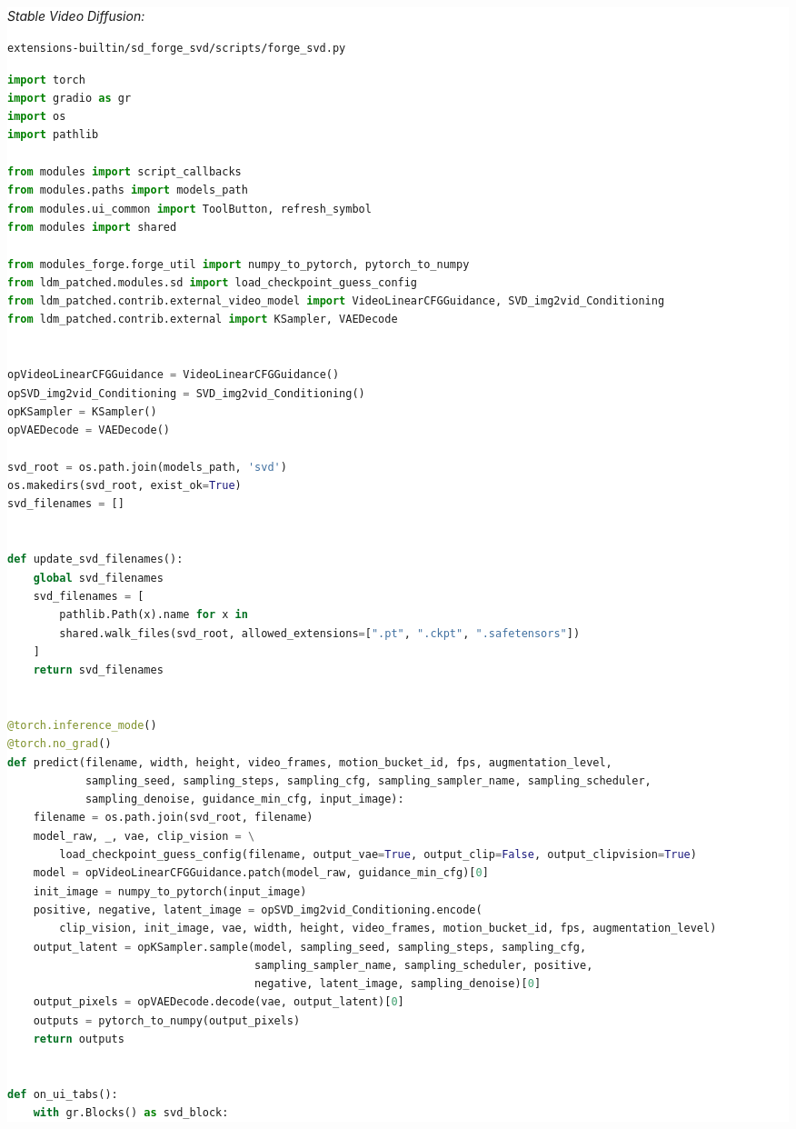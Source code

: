 *Stable Video Diffusion:*

`extensions-builtin/sd_forge_svd/scripts/forge_svd.py`

```python
import torch
import gradio as gr
import os
import pathlib

from modules import script_callbacks
from modules.paths import models_path
from modules.ui_common import ToolButton, refresh_symbol
from modules import shared

from modules_forge.forge_util import numpy_to_pytorch, pytorch_to_numpy
from ldm_patched.modules.sd import load_checkpoint_guess_config
from ldm_patched.contrib.external_video_model import VideoLinearCFGGuidance, SVD_img2vid_Conditioning
from ldm_patched.contrib.external import KSampler, VAEDecode


opVideoLinearCFGGuidance = VideoLinearCFGGuidance()
opSVD_img2vid_Conditioning = SVD_img2vid_Conditioning()
opKSampler = KSampler()
opVAEDecode = VAEDecode()

svd_root = os.path.join(models_path, 'svd')
os.makedirs(svd_root, exist_ok=True)
svd_filenames = []


def update_svd_filenames():
    global svd_filenames
    svd_filenames = [
        pathlib.Path(x).name for x in
        shared.walk_files(svd_root, allowed_extensions=[".pt", ".ckpt", ".safetensors"])
    ]
    return svd_filenames


@torch.inference_mode()
@torch.no_grad()
def predict(filename, width, height, video_frames, motion_bucket_id, fps, augmentation_level,
            sampling_seed, sampling_steps, sampling_cfg, sampling_sampler_name, sampling_scheduler,
            sampling_denoise, guidance_min_cfg, input_image):
    filename = os.path.join(svd_root, filename)
    model_raw, _, vae, clip_vision = \
        load_checkpoint_guess_config(filename, output_vae=True, output_clip=False, output_clipvision=True)
    model = opVideoLinearCFGGuidance.patch(model_raw, guidance_min_cfg)[0]
    init_image = numpy_to_pytorch(input_image)
    positive, negative, latent_image = opSVD_img2vid_Conditioning.encode(
        clip_vision, init_image, vae, width, height, video_frames, motion_bucket_id, fps, augmentation_level)
    output_latent = opKSampler.sample(model, sampling_seed, sampling_steps, sampling_cfg,
                                      sampling_sampler_name, sampling_scheduler, positive,
                                      negative, latent_image, sampling_denoise)[0]
    output_pixels = opVAEDecode.decode(vae, output_latent)[0]
    outputs = pytorch_to_numpy(output_pixels)
    return outputs


def on_ui_tabs():
    with gr.Blocks() as svd_block:
```